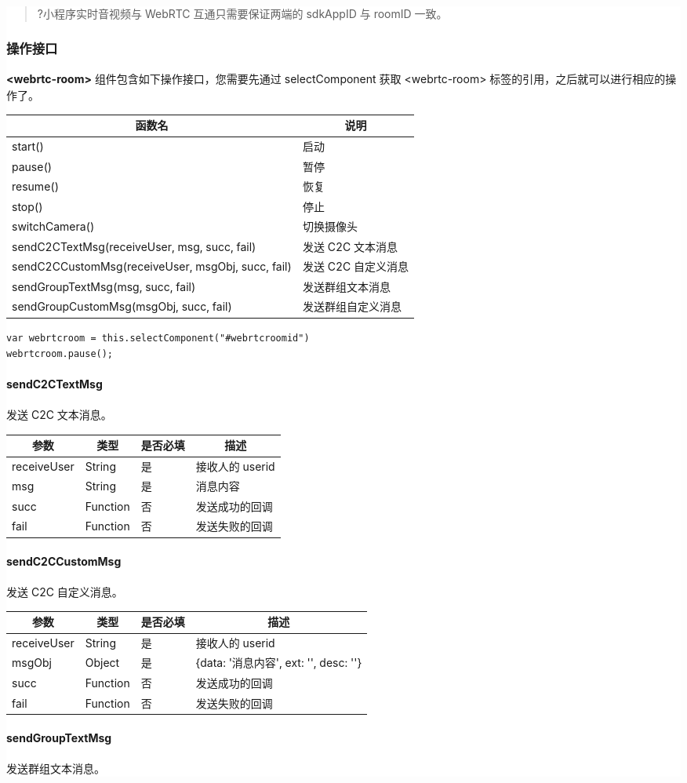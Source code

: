 
>?小程序实时音视频与 WebRTC 互通只需要保证两端的 sdkAppID 与 roomID 一致。

### 操作接口

**&lt;webrtc-room&gt;** 组件包含如下操作接口，您需要先通过 selectComponent 获取 &lt;webrtc-room&gt; 标签的引用，之后就可以进行相应的操作了。

| 函数名                                          | 说明         |
|-------------------------------------------------|--------------|
| start()                                         | 启动     |
| pause()                                       | 暂停     |
| resume()                                     | 恢复    |
| stop()                                          | 停止     |
| switchCamera()                           | 切换摄像头   |
| sendC2CTextMsg(receiveUser, msg, succ, fail) | 发送 C2C 文本消息 |
| sendC2CCustomMsg(receiveUser, msgObj, succ, fail) | 发送 C2C 自定义消息 |
| sendGroupTextMsg(msg, succ, fail) | 发送群组文本消息 |
| sendGroupCustomMsg(msgObj, succ, fail) | 发送群组自定义消息 |

```
var webrtcroom = this.selectComponent("#webrtcroomid")
webrtcroom.pause();
```
#### sendC2CTextMsg

发送 C2C 文本消息。

参数	| 类型	| 是否必填 | 描述
--------- | --------- | ----- | --------- |
receiveUser | String | 是 | 接收人的 userid
msg | String | 是 | 消息内容
succ | Function | 否 | 发送成功的回调
fail | Function | 否 | 发送失败的回调

#### sendC2CCustomMsg

发送 C2C 自定义消息。

参数	| 类型	| 是否必填 | 描述
--------- | --------- | ----- | --------- |
receiveUser | String | 是 | 接收人的 userid
msgObj | Object | 是 | {data: '消息内容', ext: '', desc: ''}
succ | Function | 否 | 发送成功的回调
fail | Function | 否 | 发送失败的回调

#### sendGroupTextMsg

发送群组文本消息。
